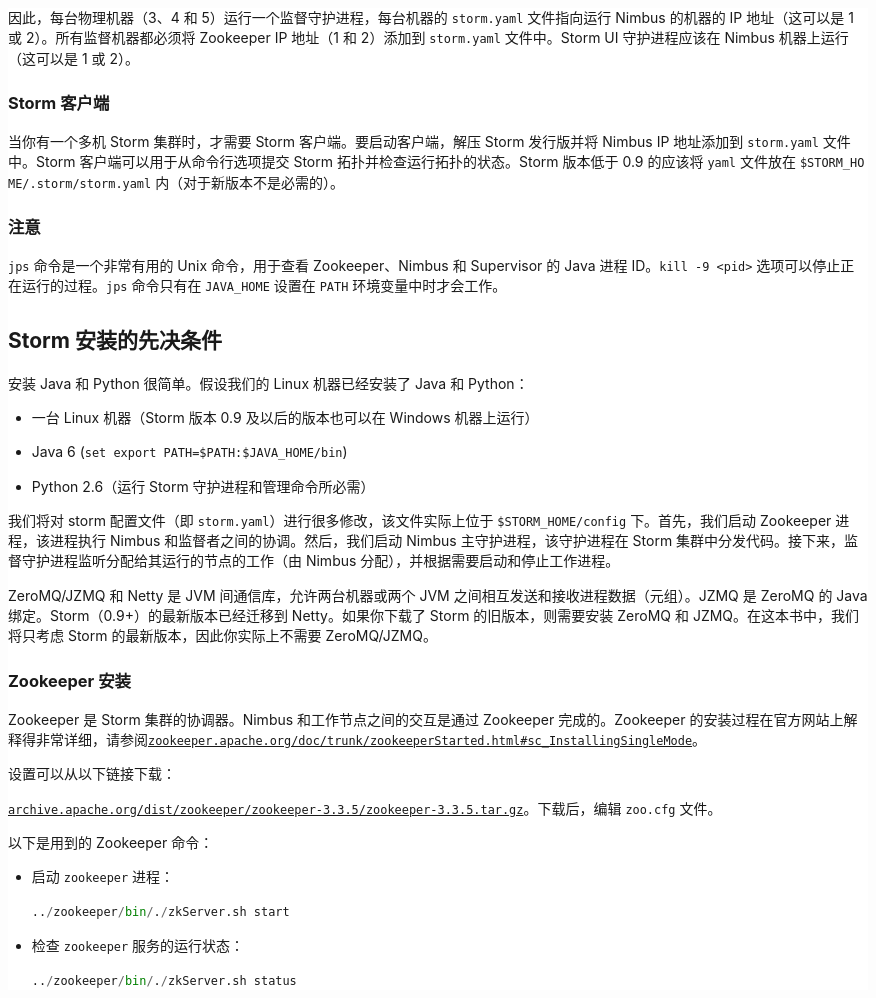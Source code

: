 因此，每台物理机器（3、4 和 5）运行一个监督守护进程，每台机器的 `storm.yaml` 文件指向运行 Nimbus 的机器的 IP 地址（这可以是 1 或 2）。所有监督机器都必须将 Zookeeper IP 地址（1 和 2）添加到 `storm.yaml` 文件中。Storm UI 守护进程应该在 Nimbus 机器上运行（这可以是 1 或 2）。

### Storm 客户端

当你有一个多机 Storm 集群时，才需要 Storm 客户端。要启动客户端，解压 Storm 发行版并将 Nimbus IP 地址添加到 `storm.yaml` 文件中。Storm 客户端可以用于从命令行选项提交 Storm 拓扑并检查运行拓扑的状态。Storm 版本低于 0.9 的应该将 `yaml` 文件放在 `$STORM_HOME/.storm/storm.yaml` 内（对于新版本不是必需的）。

### 注意

`jps` 命令是一个非常有用的 Unix 命令，用于查看 Zookeeper、Nimbus 和 Supervisor 的 Java 进程 ID。`kill -9 <pid>` 选项可以停止正在运行的过程。`jps` 命令只有在 `JAVA_HOME` 设置在 `PATH` 环境变量中时才会工作。

## Storm 安装的先决条件

安装 Java 和 Python 很简单。假设我们的 Linux 机器已经安装了 Java 和 Python：

+   一台 Linux 机器（Storm 版本 0.9 及以后的版本也可以在 Windows 机器上运行）

+   Java 6 (`set export PATH=$PATH:$JAVA_HOME/bin`)

+   Python 2.6（运行 Storm 守护进程和管理命令所必需）

我们将对 storm 配置文件（即 `storm.yaml`）进行很多修改，该文件实际上位于 `$STORM_HOME/config` 下。首先，我们启动 Zookeeper 进程，该进程执行 Nimbus 和监督者之间的协调。然后，我们启动 Nimbus 主守护进程，该守护进程在 Storm 集群中分发代码。接下来，监督守护进程监听分配给其运行的节点的工作（由 Nimbus 分配），并根据需要启动和停止工作进程。

ZeroMQ/JZMQ 和 Netty 是 JVM 间通信库，允许两台机器或两个 JVM 之间相互发送和接收进程数据（元组）。JZMQ 是 ZeroMQ 的 Java 绑定。Storm（0.9+）的最新版本已经迁移到 Netty。如果你下载了 Storm 的旧版本，则需要安装 ZeroMQ 和 JZMQ。在这本书中，我们将只考虑 Storm 的最新版本，因此你实际上不需要 ZeroMQ/JZMQ。

### Zookeeper 安装

Zookeeper 是 Storm 集群的协调器。Nimbus 和工作节点之间的交互是通过 Zookeeper 完成的。Zookeeper 的安装过程在官方网站上解释得非常详细，请参阅[`zookeeper.apache.org/doc/trunk/zookeeperStarted.html#sc_InstallingSingleMode`](http://zookeeper.apache.org/doc/trunk/zookeeperStarted.html#sc_InstallingSingleMode)。

设置可以从以下链接下载：

[`archive.apache.org/dist/zookeeper/zookeeper-3.3.5/zookeeper-3.3.5.tar.gz`](https://archive.apache.org/dist/zookeeper/zookeeper-3.3.5/zookeeper-3.3.5.tar.gz)。下载后，编辑 `zoo.cfg` 文件。

以下是用到的 Zookeeper 命令：

+   启动 `zookeeper` 进程：

    ```py
    ../zookeeper/bin/./zkServer.sh start
    ```

+   检查 `zookeeper` 服务的运行状态：

    ```py
    ../zookeeper/bin/./zkServer.sh status
    ```

